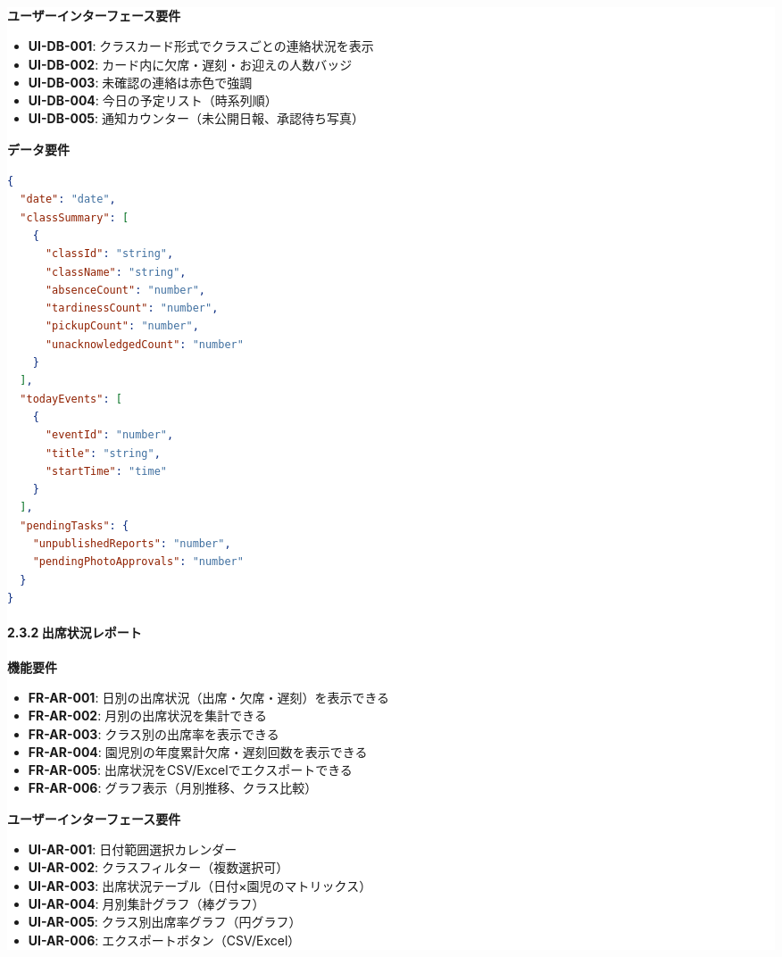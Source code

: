 **ユーザーインターフェース要件**
- **UI-DB-001**: クラスカード形式でクラスごとの連絡状況を表示
- **UI-DB-002**: カード内に欠席・遅刻・お迎えの人数バッジ
- **UI-DB-003**: 未確認の連絡は赤色で強調
- **UI-DB-004**: 今日の予定リスト（時系列順）
- **UI-DB-005**: 通知カウンター（未公開日報、承認待ち写真）

**データ要件**
```json
{
  "date": "date",
  "classSummary": [
    {
      "classId": "string",
      "className": "string",
      "absenceCount": "number",
      "tardinessCount": "number",
      "pickupCount": "number",
      "unacknowledgedCount": "number"
    }
  ],
  "todayEvents": [
    {
      "eventId": "number",
      "title": "string",
      "startTime": "time"
    }
  ],
  "pendingTasks": {
    "unpublishedReports": "number",
    "pendingPhotoApprovals": "number"
  }
}
```

#### 2.3.2 出席状況レポート

**機能要件**
- **FR-AR-001**: 日別の出席状況（出席・欠席・遅刻）を表示できる
- **FR-AR-002**: 月別の出席状況を集計できる
- **FR-AR-003**: クラス別の出席率を表示できる
- **FR-AR-004**: 園児別の年度累計欠席・遅刻回数を表示できる
- **FR-AR-005**: 出席状況をCSV/Excelでエクスポートできる
- **FR-AR-006**: グラフ表示（月別推移、クラス比較）

**ユーザーインターフェース要件**
- **UI-AR-001**: 日付範囲選択カレンダー
- **UI-AR-002**: クラスフィルター（複数選択可）
- **UI-AR-003**: 出席状況テーブル（日付×園児のマトリックス）
- **UI-AR-004**: 月別集計グラフ（棒グラフ）
- **UI-AR-005**: クラス別出席率グラフ（円グラフ）
- **UI-AR-006**: エクスポートボタン（CSV/Excel）

